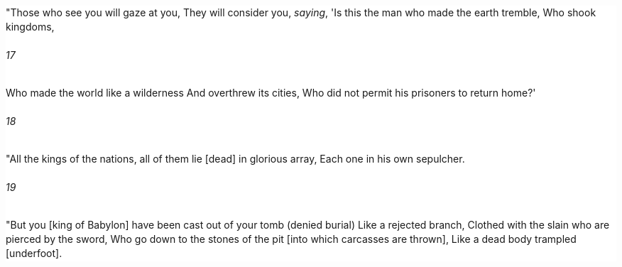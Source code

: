




"Those who see you will gaze at you, They will consider you, _saying_, 'Is this the man who made the earth tremble, Who shook kingdoms, 















###### 17 







Who made the world like a wilderness And overthrew its cities, Who did not permit his prisoners to return home?' 















###### 18 







"All the kings of the nations, all of them lie [dead] in glorious array, Each one in his own sepulcher. 















###### 19 







"But you [king of Babylon] have been cast out of your tomb (denied burial) Like a rejected branch, Clothed with the slain who are pierced by the sword, Who go down to the stones of the pit [into which carcasses are thrown], Like a dead body trampled [underfoot]. 
